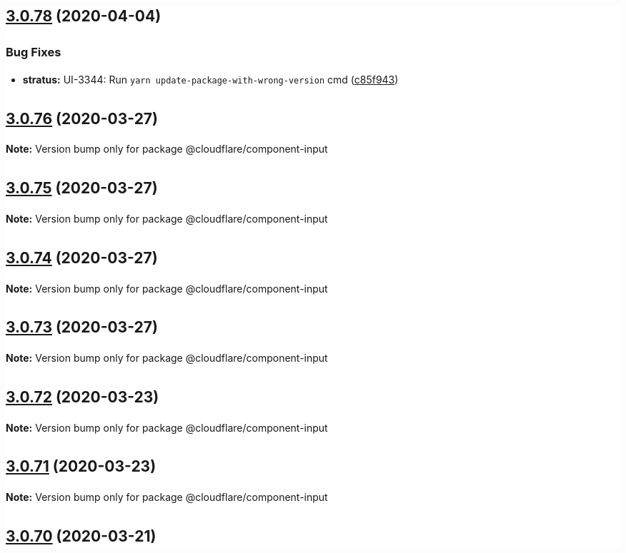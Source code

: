 ## [3.0.78](http://stash.cfops.it:7999/fe/stratus/compare/@cloudflare/component-input@3.0.76...@cloudflare/component-input@3.0.78) (2020-04-04)

### Bug Fixes

- **stratus:** UI-3344: Run `yarn update-package-with-wrong-version` cmd ([c85f943](http://stash.cfops.it:7999/fe/stratus/commits/c85f943))

## [3.0.76](http://stash.cfops.it:7999/fe/stratus/compare/@cloudflare/component-input@3.0.75...@cloudflare/component-input@3.0.76) (2020-03-27)

**Note:** Version bump only for package @cloudflare/component-input

## [3.0.75](http://stash.cfops.it:7999/fe/stratus/compare/@cloudflare/component-input@3.0.74...@cloudflare/component-input@3.0.75) (2020-03-27)

**Note:** Version bump only for package @cloudflare/component-input

## [3.0.74](http://stash.cfops.it:7999/fe/stratus/compare/@cloudflare/component-input@3.0.73...@cloudflare/component-input@3.0.74) (2020-03-27)

**Note:** Version bump only for package @cloudflare/component-input

## [3.0.73](http://stash.cfops.it:7999/fe/stratus/compare/@cloudflare/component-input@3.0.72...@cloudflare/component-input@3.0.73) (2020-03-27)

**Note:** Version bump only for package @cloudflare/component-input

## [3.0.72](http://stash.cfops.it:7999/fe/stratus/compare/@cloudflare/component-input@3.0.71...@cloudflare/component-input@3.0.72) (2020-03-23)

**Note:** Version bump only for package @cloudflare/component-input

## [3.0.71](http://stash.cfops.it:7999/fe/stratus/compare/@cloudflare/component-input@3.0.70...@cloudflare/component-input@3.0.71) (2020-03-23)

**Note:** Version bump only for package @cloudflare/component-input

## [3.0.70](http://stash.cfops.it:7999/fe/stratus/compare/@cloudflare/component-input@3.0.69...@cloudflare/component-input@3.0.70) (2020-03-21)
